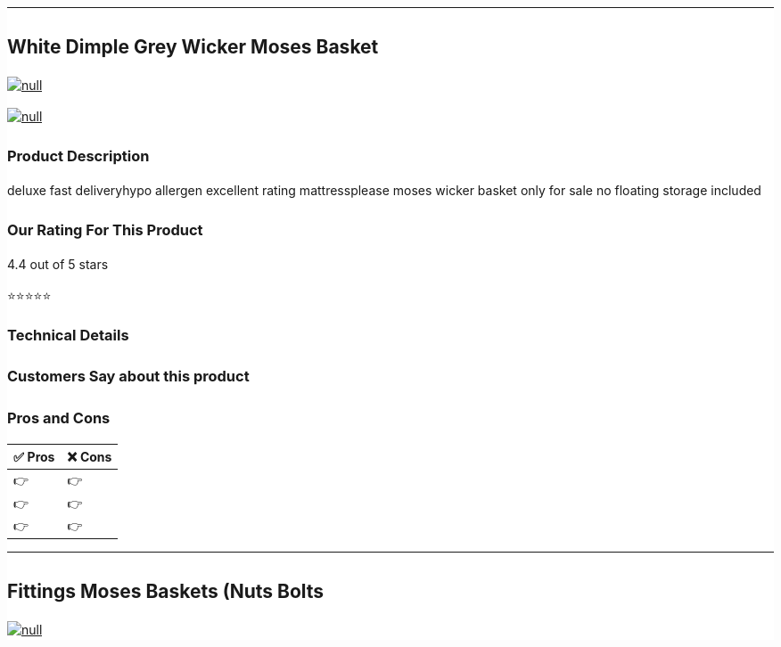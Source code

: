

---


## White Dimple Grey Wicker Moses Basket

[![null](<https://images-eu.ssl-images-amazon.com/images/I/51emZ0B8WtL.__AC_SX300_SY300_QL70_ML2_.jpg>)](<https://www.amazon.co.uk/White-Dimple-Wicker-Moses-Basket/dp/B01FI29UOQ/?tag=cutemosesbaskets-21>)

[![null](<https://dabuttonfactory.com/button.png?t=CHECK+AMAZON&f=Noto+Sans-Bold&ts=26&tc=fff&hp=45&vp=20&c=11&bgt=unicolored&bgc=4bd42f>)](<https://www.amazon.co.uk/White-Dimple-Wicker-Moses-Basket/dp/B01FI29UOQ/?tag=cutemosesbaskets-21>)

### Product Description

deluxe fast deliveryhypo allergen excellent rating mattressplease moses wicker basket only for sale no floating storage included

### Our Rating For This Product

4.4 out of 5 stars

⭐⭐⭐⭐⭐

### Technical Details


### Customers Say about this product

>  



### Pros and Cons

| ✅  Pros | ❌ Cons |
|-|-|
| 👉  |👉   |
| 👉  |👉   |
| 👉  |👉   |



---


## Fittings  Moses Baskets (Nuts Bolts

[![null](<https://cache.ndnb.live/fba8e26fec395b429c9db2b35edfca98282d24b6/2f2fab00-5c34-11eb-9d87-1dd2f9c2de87.jpeg>)](<https://www.amazon.co.uk/fittings-Moses-baskets-Bolts-Washer/dp/B0168TBKSM/?tag=cutemosesbaskets-21>)

